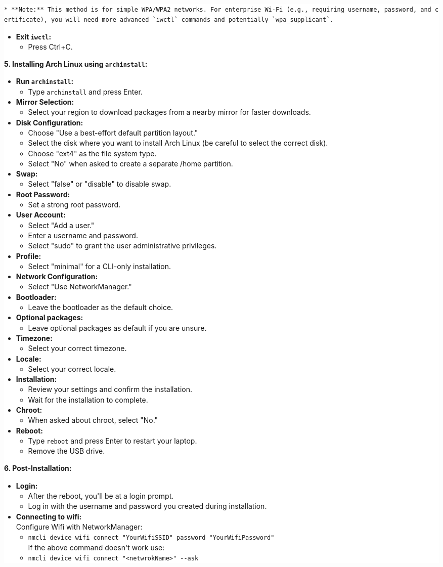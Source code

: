     * **Note:** This method is for simple WPA/WPA2 networks. For enterprise Wi-Fi (e.g., requiring username, password, and certificate), you will need more advanced `iwctl` commands and potentially `wpa_supplicant`.
* **Exit `iwctl`:**
    * Press Ctrl+C.

**5. Installing Arch Linux using `archinstall`:**

* **Run `archinstall`:**
    * Type `archinstall` and press Enter.
* **Mirror Selection:**
    * Select your region to download packages from a nearby mirror for faster downloads.
* **Disk Configuration:**
    * Choose "Use a best-effort default partition layout."
    * Select the disk where you want to install Arch Linux (be careful to select the correct disk).
    * Choose "ext4" as the file system type.
    * Select "No" when asked to create a separate /home partition.
* **Swap:**
    * Select "false" or "disable" to disable swap.
* **Root Password:**
    * Set a strong root password.
* **User Account:**
    * Select "Add a user."
    * Enter a username and password.
    * Select "sudo" to grant the user administrative privileges.
* **Profile:**
    * Select "minimal" for a CLI-only installation.
* **Network Configuration:**
    * Select "Use NetworkManager."
* **Bootloader:**
    * Leave the bootloader as the default choice.
* **Optional packages:**
    * Leave optional packages as default if you are unsure.
* **Timezone:**
    * Select your correct timezone.
* **Locale:**
    * Select your correct locale.
* **Installation:**
    * Review your settings and confirm the installation.
    * Wait for the installation to complete.
* **Chroot:**
    * When asked about chroot, select "No."
* **Reboot:**
    * Type `reboot` and press Enter to restart your laptop.
    * Remove the USB drive.

**6. Post-Installation:**

* **Login:**
    * After the reboot, you'll be at a login prompt.
    * Log in with the username and password you created during installation.
* **Connecting to wifi:**  
    Configure Wifi with NetworkManager:
    * `nmcli device wifi connect "YourWifiSSID" password "YourWifiPassword"`  
    If the above command doesn't work use:
    * `nmcli device wifi connect "<netwrokName>" --ask`
